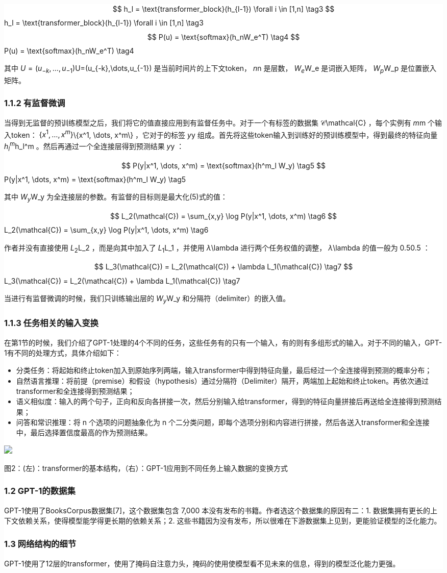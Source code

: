 $$
h_l = \text{transformer_block}(h_{l-1}) \forall i \in [1,n]  \tag3
$$h\_l = \\text{transformer\_block}(h\_{l-1}) \\forall i \\in \[1,n\] \\tag3 $$
P(u) = \text{softmax}(h_nW_e^T) \tag4
$$P(u) = \\text{softmax}(h\_nW\_e^T) \\tag4

其中 $U=(u_{-k},\dots,u_{-1})$U=(u\_{-k},\\dots,u\_{-1}) 是当前时间片的上下文token， $n$n 是层数， $W_e$W\_e 是词嵌入矩阵， $W_p$W\_p 是位置嵌入矩阵。

### 1.1.2 有监督微调

当得到无监督的预训练模型之后，我们将它的值直接应用到有监督任务中。对于一个有标签的数据集 $\mathcal{C}$\\mathcal{C} ，每个实例有 $m$m 个输入token： $\{x^1, \dots, x^m\}$\\{x^1, \\dots, x^m\\} ，它对于的标签 $y$y 组成。首先将这些token输入到训练好的预训练模型中，得到最终的特征向量 $h_l^m$h\_l^m 。然后再通过一个全连接层得到预测结果 $y$y ：

$$
P(y|x^1, \dots, x^m) = \text{softmax}(h^m_l W_y) \tag5
$$P(y|x^1, \\dots, x^m) = \\text{softmax}(h^m\_l W\_y) \\tag5

其中 $W_y$W\_y 为全连接层的参数。有监督的目标则是最大化(5)式的值：

$$
L_2(\mathcal{C}) = \sum_{x,y} \log P(y|x^1, \dots, x^m) \tag6
$$L\_2(\\mathcal{C}) = \\sum\_{x,y} \\log P(y|x^1, \\dots, x^m) \\tag6

作者并没有直接使用 $L_2$L\_2 ，而是向其中加入了 $L_1$L\_1 ，并使用 $\lambda$\\lambda 进行两个任务权值的调整， $\lambda$\\lambda 的值一般为 $0.5$0.5 ：

$$
L_3(\mathcal{C}) = L_2(\mathcal{C}) + \lambda L_1(\mathcal{C}) \tag7
$$L\_3(\\mathcal{C}) = L\_2(\\mathcal{C}) + \\lambda L\_1(\\mathcal{C}) \\tag7

当进行有监督微调的时候，我们只训练输出层的 $W_y$W\_y 和分隔符（delimiter）的嵌入值。

### 1.1.3 任务相关的输入变换

在第1节的时候，我们介绍了GPT-1处理的4个不同的任务，这些任务有的只有一个输入，有的则有多组形式的输入。对于不同的输入，GPT-1有不同的处理方式，具体介绍如下：

-   分类任务：将起始和终止token加入到原始序列两端，输入transformer中得到特征向量，最后经过一个全连接得到预测的概率分布；
-   自然语言推理：将前提（premise）和假设（hypothesis）通过分隔符（Delimiter）隔开，两端加上起始和终止token。再依次通过transformer和全连接得到预测结果；
-   语义相似度：输入的两个句子，正向和反向各拼接一次，然后分别输入给transformer，得到的特征向量拼接后再送给全连接得到预测结果；
-   问答和常识推理：将 n 个选项的问题抽象化为 n 个二分类问题，即每个选项分别和内容进行拼接，然后各送入transformer和全连接中，最后选择置信度最高的作为预测结果。

![](https://pic4.zhimg.com/v2-ec3f2132533559b7c054edbed946afbb_b.jpg)

图2：(左)：transformer的基本结构，（右）：GPT-1应用到不同任务上输入数据的变换方式

### 1.2 GPT-1的数据集

GPT-1使用了BooksCorpus数据集\[7\]，这个数据集包含 7,000 本没有发布的书籍。作者选这个数据集的原因有二：1. 数据集拥有更长的上下文依赖关系，使得模型能学得更长期的依赖关系；2. 这些书籍因为没有发布，所以很难在下游数据集上见到，更能验证模型的泛化能力。

### 1.3 网络结构的细节

GPT-1使用了12层的transformer，使用了掩码自注意力头，掩码的使用使模型看不见未来的信息，得到的模型泛化能力更强。
